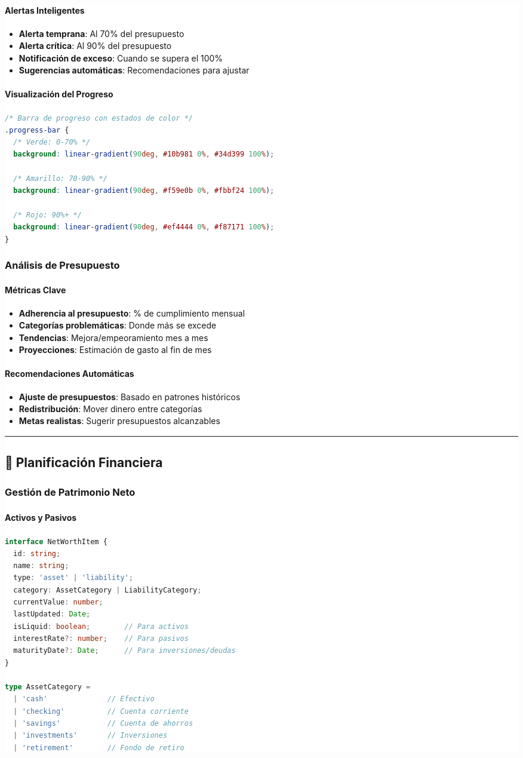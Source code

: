 #### **Alertas Inteligentes**

- **Alerta temprana**: Al 70% del presupuesto
- **Alerta crítica**: Al 90% del presupuesto
- **Notificación de exceso**: Cuando se supera el 100%
- **Sugerencias automáticas**: Recomendaciones para ajustar

#### **Visualización del Progreso**

```css
/* Barra de progreso con estados de color */
.progress-bar {
  /* Verde: 0-70% */
  background: linear-gradient(90deg, #10b981 0%, #34d399 100%);
  
  /* Amarillo: 70-90% */
  background: linear-gradient(90deg, #f59e0b 0%, #fbbf24 100%);
  
  /* Rojo: 90%+ */
  background: linear-gradient(90deg, #ef4444 0%, #f87171 100%);
}
```

### **Análisis de Presupuesto**

#### **Métricas Clave**

- **Adherencia al presupuesto**: % de cumplimiento mensual
- **Categorías problemáticas**: Donde más se excede
- **Tendencias**: Mejora/empeoramiento mes a mes
- **Proyecciones**: Estimación de gasto al fin de mes

#### **Recomendaciones Automáticas**

- **Ajuste de presupuestos**: Basado en patrones históricos
- **Redistribución**: Mover dinero entre categorías
- **Metas realistas**: Sugerir presupuestos alcanzables

---

## 🏦 **Planificación Financiera**

### **Gestión de Patrimonio Neto**

#### **Activos y Pasivos**

```typescript
interface NetWorthItem {
  id: string;
  name: string;
  type: 'asset' | 'liability';
  category: AssetCategory | LiabilityCategory;
  currentValue: number;
  lastUpdated: Date;
  isLiquid: boolean;        // Para activos
  interestRate?: number;    // Para pasivos
  maturityDate?: Date;      // Para inversiones/deudas
}

type AssetCategory = 
  | 'cash'              // Efectivo
  | 'checking'          // Cuenta corriente
  | 'savings'           // Cuenta de ahorros
  | 'investments'       // Inversiones
  | 'retirement'        // Fondo de retiro
```